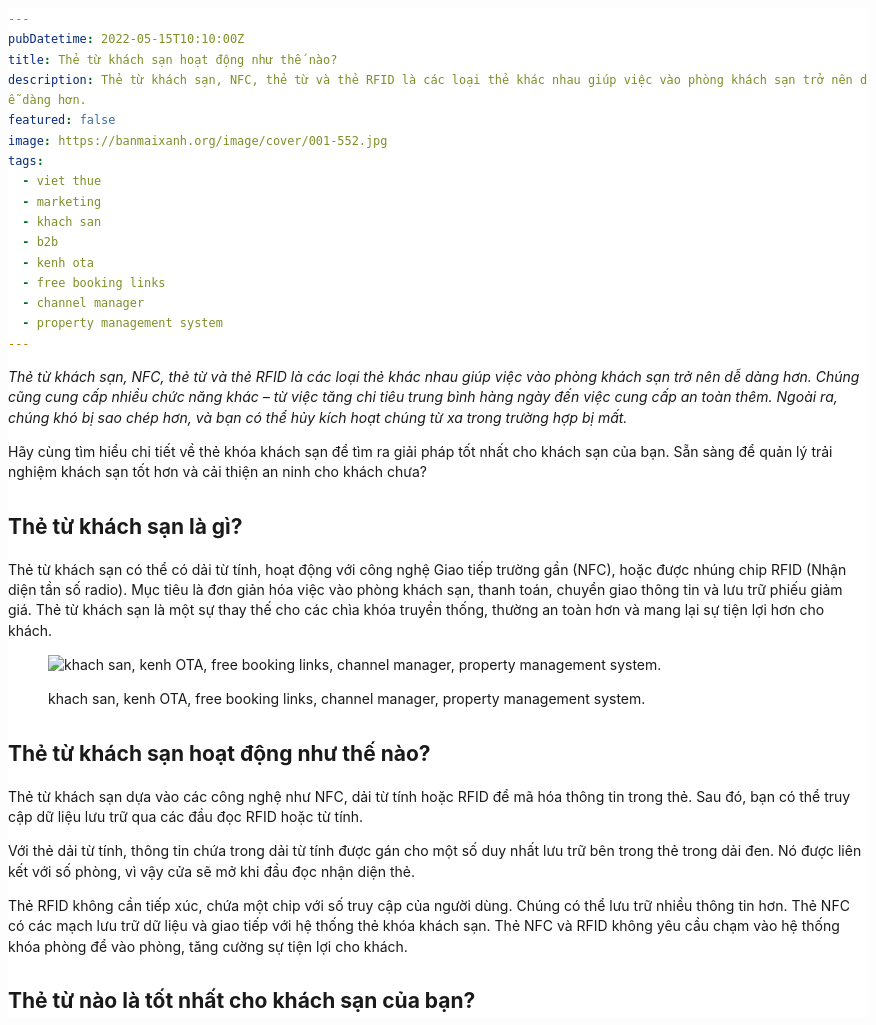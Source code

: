 ```yaml
---
pubDatetime: 2022-05-15T10:10:00Z
title: Thẻ từ khách sạn hoạt động như thế nào?
description: Thẻ từ khách sạn, NFC, thẻ từ và thẻ RFID là các loại thẻ khác nhau giúp việc vào phòng khách sạn trở nên dễ dàng hơn.
featured: false
image: https://banmaixanh.org/image/cover/001-552.jpg
tags:
  - viet thue
  - marketing
  - khach san
  - b2b
  - kenh ota
  - free booking links
  - channel manager
  - property management system
---
```


_Thẻ từ khách sạn, NFC, thẻ từ và thẻ RFID là các loại thẻ khác nhau giúp việc vào phòng khách sạn trở nên dễ dàng hơn. Chúng cũng cung cấp nhiều chức năng khác – từ việc tăng chi tiêu trung bình hàng ngày đến việc cung cấp an toàn thêm. Ngoài ra, chúng khó bị sao chép hơn, và bạn có thể hủy kích hoạt chúng từ xa trong trường hợp bị mất._

Hãy cùng tìm hiểu chi tiết về thẻ khóa khách sạn để tìm ra giải pháp tốt nhất cho khách sạn của bạn. Sẵn sàng để quản lý trải nghiệm khách sạn tốt hơn và cải thiện an ninh cho khách chưa?

## Thẻ từ khách sạn là gì?

Thẻ từ khách sạn có thể có dải từ tính, hoạt động với công nghệ Giao tiếp trường gần (NFC), hoặc được nhúng chip RFID (Nhận diện tần số radio). Mục tiêu là đơn giản hóa việc vào phòng khách sạn, thanh toán, chuyển giao thông tin và lưu trữ phiếu giảm giá. Thẻ từ khách sạn là một sự thay thế cho các chìa khóa truyền thống, thường an toàn hơn và mang lại sự tiện lợi hơn cho khách.

<figure><img src="https://banmaixanh.org/image/article/khach-san-147.jpg" alt="khach san, kenh OTA, free booking links, channel manager, property management system." title="khach-san" height=100% width=100%><figcaption></p>khach san, kenh OTA, free booking links, channel manager, property management system.</p></figcaption></figure>

## Thẻ từ khách sạn hoạt động như thế nào?

Thẻ từ khách sạn dựa vào các công nghệ như NFC, dải từ tính hoặc RFID để mã hóa thông tin trong thẻ. Sau đó, bạn có thể truy cập dữ liệu lưu trữ qua các đầu đọc RFID hoặc từ tính.

Với thẻ dải từ tính, thông tin chứa trong dải từ tính được gán cho một số duy nhất lưu trữ bên trong thẻ trong dải đen. Nó được liên kết với số phòng, vì vậy cửa sẽ mở khi đầu đọc nhận diện thẻ.

Thẻ RFID không cần tiếp xúc, chứa một chip với số truy cập của người dùng. Chúng có thể lưu trữ nhiều thông tin hơn. Thẻ NFC có các mạch lưu trữ dữ liệu và giao tiếp với hệ thống thẻ khóa khách sạn. Thẻ NFC và RFID không yêu cầu chạm vào hệ thống khóa phòng để vào phòng, tăng cường sự tiện lợi cho khách.

## Thẻ từ nào là tốt nhất cho khách sạn của bạn?
